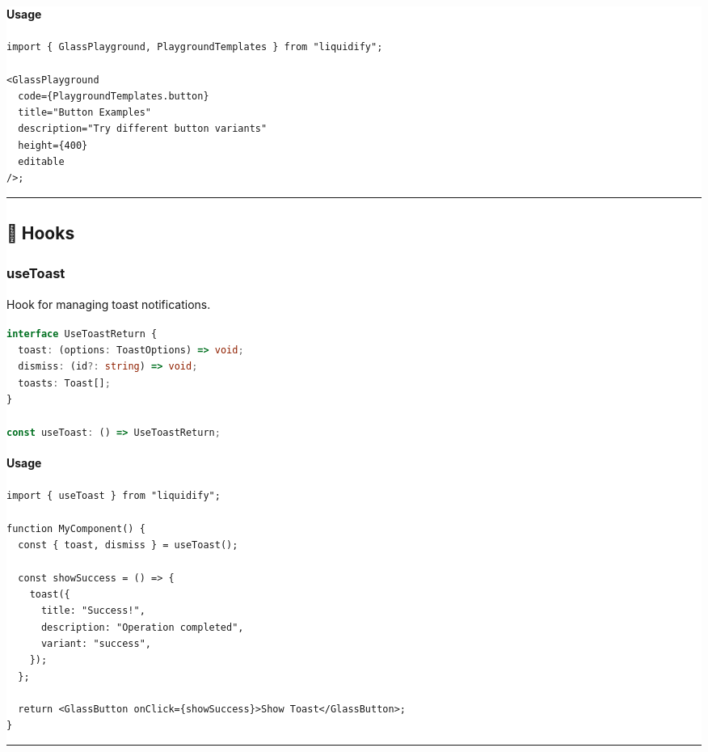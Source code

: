 #### Usage

```tsx
import { GlassPlayground, PlaygroundTemplates } from "liquidify";

<GlassPlayground
  code={PlaygroundTemplates.button}
  title="Button Examples"
  description="Try different button variants"
  height={400}
  editable
/>;
```

---

## 🎣 Hooks

### useToast

Hook for managing toast notifications.

```typescript
interface UseToastReturn {
  toast: (options: ToastOptions) => void;
  dismiss: (id?: string) => void;
  toasts: Toast[];
}

const useToast: () => UseToastReturn;
```

#### Usage

```tsx
import { useToast } from "liquidify";

function MyComponent() {
  const { toast, dismiss } = useToast();

  const showSuccess = () => {
    toast({
      title: "Success!",
      description: "Operation completed",
      variant: "success",
    });
  };

  return <GlassButton onClick={showSuccess}>Show Toast</GlassButton>;
}
```

---
